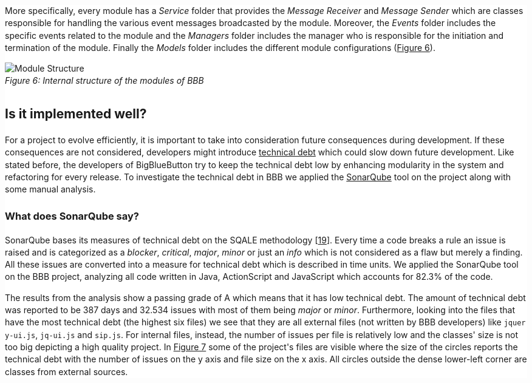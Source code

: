 More specifically, every module has a _Service_ folder that provides the _Message Receiver_ and _Message Sender_ which are classes responsible for handling the various event messages  broadcasted by the  module. Moreover, the _Events_ folder includes the specific events related to the module and the _Managers_ folder includes the manager who is responsible for the initiation and termination of the  module. Finally the _Models_ folder includes the different module configurations ([Figure 6](#Figure6)).

<a name="Figure6"></a>
![Module Structure](images-team-bigbluebutton/ModuleStructure.png)  
*Figure 6: Internal structure of the modules of BBB*

## Is it implemented well?
For a project to evolve efficiently, it is important to take into consideration future consequences during development.
If these consequences are not considered, developers might introduce [technical debt](https://en.wikipedia.org/wiki/Technical_debt) which could slow down future development.
Like stated before, the developers of BigBlueButton try to keep the technical debt low by enhancing modularity in the system and refactoring for every release. To investigate the technical debt in BBB we applied the [SonarQube](http://www.sonarqube.org) tool on the project along with some manual analysis.

### What does SonarQube say?
SonarQube bases its measures of technical debt on the SQALE methodology [[19](#sqale)].
Every time a code breaks a rule an issue is raised and is categorized as a _blocker_, _critical_, _major_, _minor_ or just an _info_ which is not considered as a flaw but merely a finding.
All these issues are converted into a measure for technical debt which is described in time units.
We applied the SonarQube tool on the BBB project, analyzing all code written in Java, ActionScript and JavaScript which accounts for 82.3% of the code.  

The results from the analysis show a passing grade of A which means that it has low technical debt.
The amount of technical debt was reported to be 387 days and 32.534 issues with most of them being _major_ or _minor_.
Furthermore, looking into the files that have the most technical debt (the highest six files) we see that they are all external files (not written by BBB developers) like `jquery-ui.js`, `jq-ui.js` and `sip.js`.
For internal files, instead, the number of issues per file is relatively low and the classes' size is not too big depicting a high quality project. In [Figure 7](#Figure7) some of the project's files are visible where the size of the circles reports the technical debt with the number of issues on the y axis and file size on the x axis. All circles outside the dense lower-left corner are classes from external sources.    

<a name="Figure7"></a>